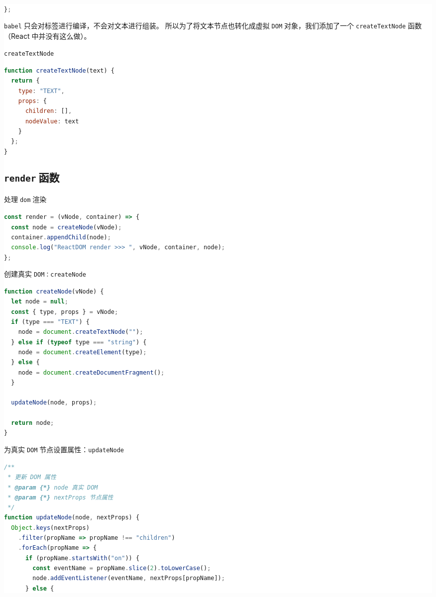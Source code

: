   ```js
  };
  ```

`babel` 只会对标签进行编译，不会对文本进行组装。
所以为了将文本节点也转化成虚拟 `DOM` 对象，我们添加了一个 `createTextNode` 函数（React 中并没有这么做）。

`createTextNode`

```js
function createTextNode(text) {
  return {
    type: "TEXT",
    props: {
      children: [],
      nodeValue: text
    }
  };
}
```

## `render` 函数

处理 `dom` 渲染

```js
const render = (vNode, container) => {
  const node = createNode(vNode);
  container.appendChild(node);
  console.log("ReactDOM render >>> ", vNode, container, node);
};
```

创建真实 `DOM：createNode`

```js
function createNode(vNode) {
  let node = null;
  const { type, props } = vNode;
  if (type === "TEXT") {
    node = document.createTextNode("");
  } else if (typeof type === "string") {
    node = document.createElement(type);
  } else {
    node = document.createDocumentFragment();
  }

  updateNode(node, props);

  return node;
}
```

为真实 `DOM` 节点设置属性：`updateNode`

```js
/**
 * 更新 DOM 属性
 * @param {*} node 真实 DOM
 * @param {*} nextProps 节点属性
 */
function updateNode(node, nextProps) {
  Object.keys(nextProps)
    .filter(propName => propName !== "children")
    .forEach(propName => {
      if (propName.startsWith("on")) {
        const eventName = propName.slice(2).toLowerCase();
        node.addEventListener(eventName, nextProps[propName]);
      } else {
```